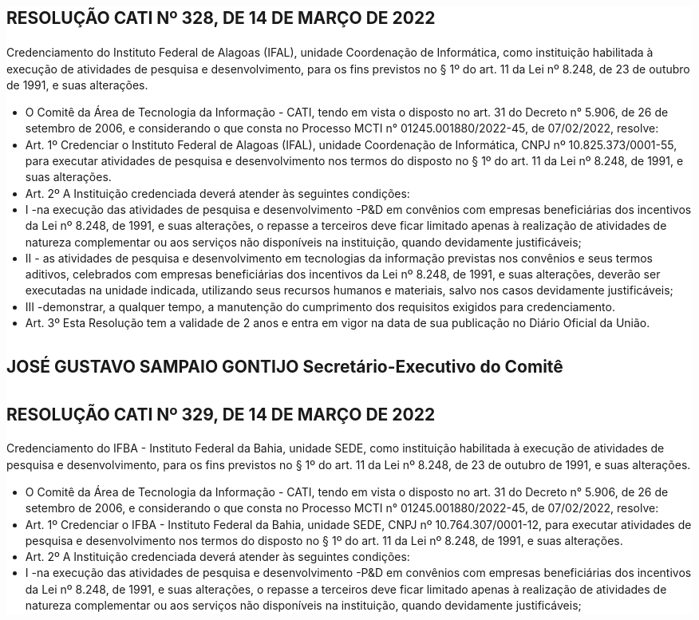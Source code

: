 ## RESOLUÇÃO CATI Nº 328,  DE  14  DE  MARÇO  DE  2022

Credenciamento do Instituto Federal de Alagoas (IFAL),  unidade  Coordenação  de  Informática,  como instituição  habilitada  à  execução de  atividades  de pesquisa e  desenvolvimento, para os  fins previstos no § 1º do art. 11 da Lei nº 8.248, de 23 de outubro de  1991,  e  suas  alterações.

- O  Comitê  da  Área  de  Tecnologia  da Informação  -  CATI,  tendo  em  vista  o disposto no art. 31 do Decreto n° 5.906, de 26 de setembro de 2006, e considerando o que consta  no  Processo  MCTI  n°  01245.001880/2022-45,  de  07/02/2022,  resolve:
- Art.  1º  Credenciar  o  Instituto  Federal  de  Alagoas  (IFAL),  unidade  Coordenação de  Informática, CNPJ  nº 10.825.373/0001-55,  para  executar atividades  de pesquisa  e desenvolvimento  nos  termos do  disposto  no  §  1º  do art.  11  da  Lei  nº  8.248, de  1991,  e suas  alterações.
- Art.  2º  A  Instituição  credenciada  deverá  atender  às  seguintes  condições:
- I -na execução  das atividades  de pesquisa e  desenvolvimento -P&amp;D em convênios  com  empresas beneficiárias  dos  incentivos  da Lei  nº  8.248,  de 1991,  e  suas alterações,  o  repasse  a  terceiros  deve  ficar  limitado  apenas  à  realização  de  atividades  de natureza complementar ou aos serviços não disponíveis na instituição, quando devidamente  justificáveis;
- II  -  as  atividades  de  pesquisa e desenvolvimento em tecnologias da informação previstas nos convênios e seus termos aditivos, celebrados com empresas beneficiárias dos incentivos da Lei nº 8.248, de 1991, e suas alterações, deverão ser executadas na unidade indicada, utilizando  seus recursos  humanos e materiais,  salvo nos  casos devidamente justificáveis;
- III -demonstrar,  a qualquer  tempo,  a manutenção  do cumprimento  dos requisitos  exigidos  para  credenciamento.
- Art.  3º  Esta  Resolução  tem  a  validade  de  2  anos  e  entra  em  vigor  na  data  de sua  publicação  no  Diário  Oficial  da  União.

## JOSÉ  GUSTAVO  SAMPAIO  GONTIJO Secretário-Executivo  do  Comitê

## RESOLUÇÃO CATI Nº 329,  DE  14  DE  MARÇO  DE  2022

Credenciamento do IFBA - Instituto Federal da Bahia, unidade SEDE, como instituição habilitada à execução de atividades de pesquisa e desenvolvimento,  para os  fins  previstos no  § 1º  do art. 11 da Lei nº 8.248, de 23 de outubro de 1991, e suas  alterações.

- O  Comitê  da  Área  de  Tecnologia  da Informação  -  CATI,  tendo  em  vista  o disposto no art. 31 do Decreto n° 5.906, de 26 de setembro de 2006, e considerando o que consta  no  Processo  MCTI  n°  01245.001880/2022-45,  de  07/02/2022,  resolve:
- Art. 1º  Credenciar o  IFBA - Instituto  Federal da Bahia,  unidade SEDE,  CNPJ nº 10.764.307/0001-12,  para  executar  atividades  de  pesquisa  e  desenvolvimento  nos  termos do  disposto  no  §  1º  do  art.  11  da  Lei  nº  8.248,  de  1991,  e  suas  alterações.
- Art.  2º  A  Instituição  credenciada  deverá  atender  às  seguintes  condições:
- I -na execução  das atividades  de pesquisa e  desenvolvimento -P&amp;D em convênios  com  empresas beneficiárias  dos  incentivos  da Lei  nº  8.248,  de 1991,  e  suas alterações,  o  repasse  a  terceiros  deve  ficar  limitado  apenas  à  realização  de  atividades  de natureza complementar ou aos serviços não disponíveis na instituição, quando devidamente  justificáveis;


